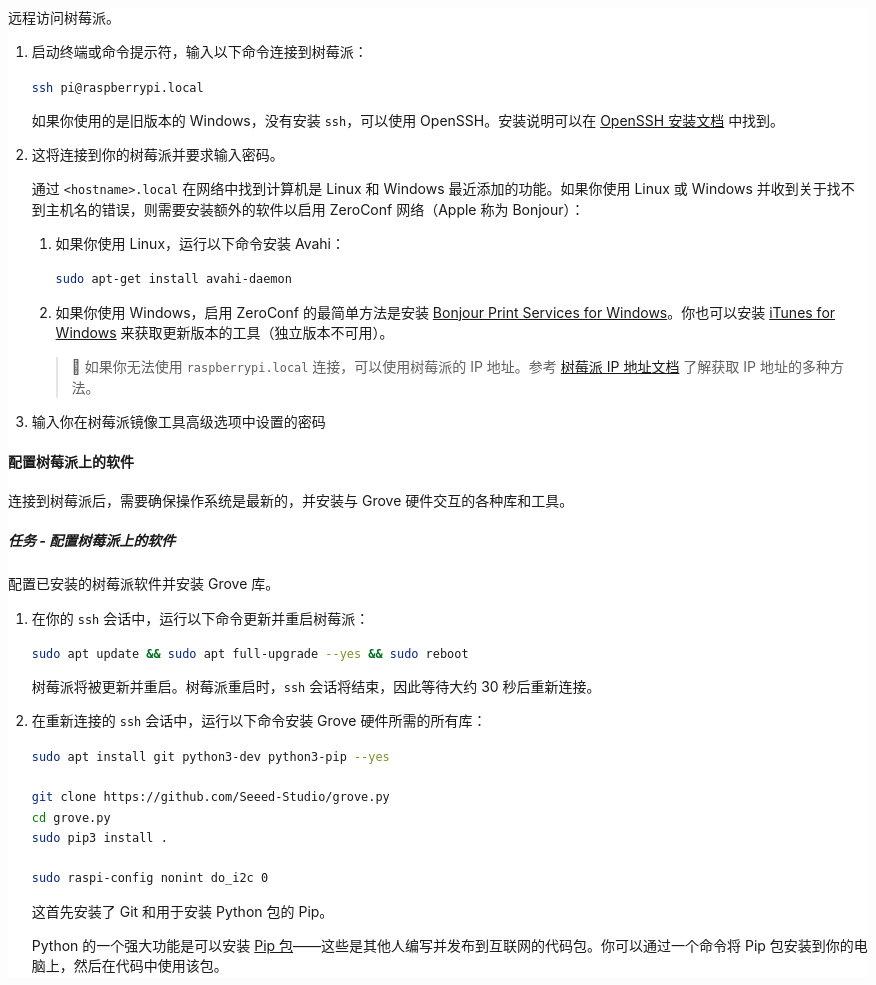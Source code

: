 远程访问树莓派。

1. 启动终端或命令提示符，输入以下命令连接到树莓派：

    ```sh
    ssh pi@raspberrypi.local
    ```

    如果你使用的是旧版本的 Windows，没有安装 `ssh`，可以使用 OpenSSH。安装说明可以在 [OpenSSH 安装文档](https://docs.microsoft.com//windows-server/administration/openssh/openssh_install_firstuse?WT.mc_id=academic-17441-jabenn) 中找到。

1. 这将连接到你的树莓派并要求输入密码。

    通过 `<hostname>.local` 在网络中找到计算机是 Linux 和 Windows 最近添加的功能。如果你使用 Linux 或 Windows 并收到关于找不到主机名的错误，则需要安装额外的软件以启用 ZeroConf 网络（Apple 称为 Bonjour）：

    1. 如果你使用 Linux，运行以下命令安装 Avahi：

        ```sh
        sudo apt-get install avahi-daemon
        ```

    1. 如果你使用 Windows，启用 ZeroConf 的最简单方法是安装 [Bonjour Print Services for Windows](http://support.apple.com/kb/DL999)。你也可以安装 [iTunes for Windows](https://www.apple.com/itunes/download/) 来获取更新版本的工具（独立版本不可用）。

    > 💁 如果你无法使用 `raspberrypi.local` 连接，可以使用树莓派的 IP 地址。参考 [树莓派 IP 地址文档](https://www.raspberrypi.org/documentation/remote-access/ip-address.md) 了解获取 IP 地址的多种方法。

1. 输入你在树莓派镜像工具高级选项中设置的密码

#### 配置树莓派上的软件

连接到树莓派后，需要确保操作系统是最新的，并安装与 Grove 硬件交互的各种库和工具。

##### 任务 - 配置树莓派上的软件

配置已安装的树莓派软件并安装 Grove 库。

1. 在你的 `ssh` 会话中，运行以下命令更新并重启树莓派：

    ```sh
    sudo apt update && sudo apt full-upgrade --yes && sudo reboot
    ```

    树莓派将被更新并重启。树莓派重启时，`ssh` 会话将结束，因此等待大约 30 秒后重新连接。

1. 在重新连接的 `ssh` 会话中，运行以下命令安装 Grove 硬件所需的所有库：

    ```sh
    sudo apt install git python3-dev python3-pip --yes

    git clone https://github.com/Seeed-Studio/grove.py
    cd grove.py
    sudo pip3 install .

    sudo raspi-config nonint do_i2c 0
    ```

    这首先安装了 Git 和用于安装 Python 包的 Pip。

    Python 的一个强大功能是可以安装 [Pip 包](https://pypi.org)——这些是其他人编写并发布到互联网的代码包。你可以通过一个命令将 Pip 包安装到你的电脑上，然后在代码中使用该包。
